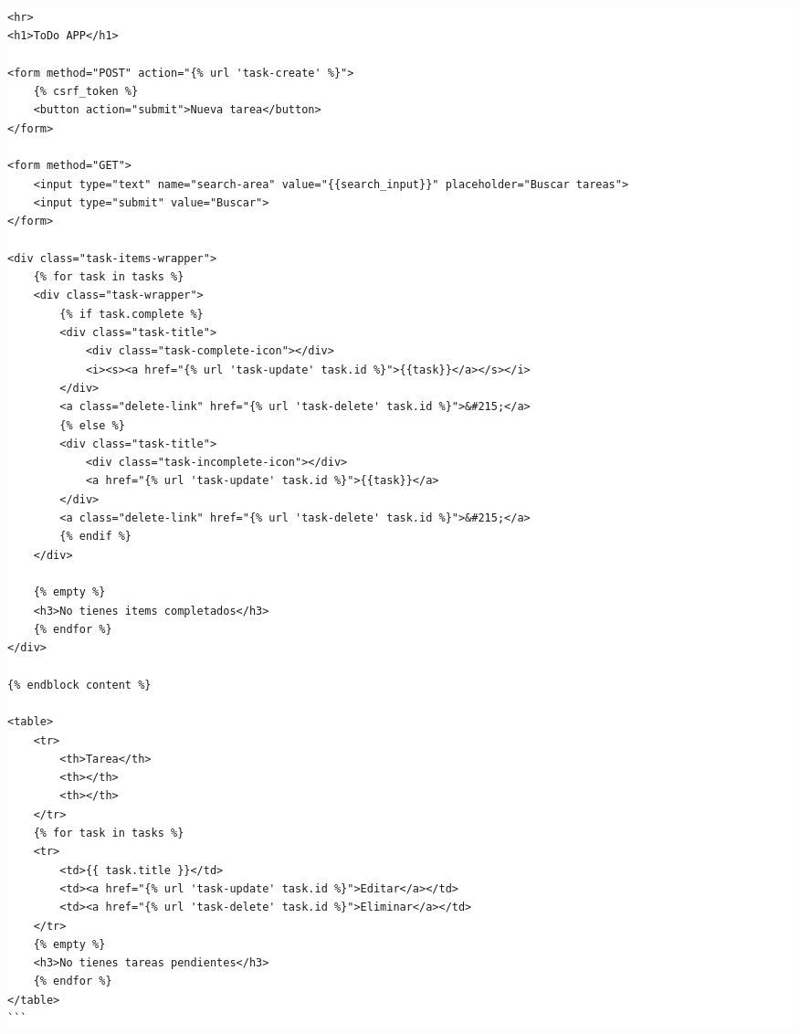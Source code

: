     <hr>
    <h1>ToDo APP</h1>
    
    <form method="POST" action="{% url 'task-create' %}">
        {% csrf_token %}
        <button action="submit">Nueva tarea</button>
    </form>

    <form method="GET">
        <input type="text" name="search-area" value="{{search_input}}" placeholder="Buscar tareas">
        <input type="submit" value="Buscar">
    </form>

    <div class="task-items-wrapper">
        {% for task in tasks %}
        <div class="task-wrapper">
            {% if task.complete %}
            <div class="task-title">
                <div class="task-complete-icon"></div>
                <i><s><a href="{% url 'task-update' task.id %}">{{task}}</a></s></i>
            </div>
            <a class="delete-link" href="{% url 'task-delete' task.id %}">&#215;</a>
            {% else %}
            <div class="task-title">
                <div class="task-incomplete-icon"></div>
                <a href="{% url 'task-update' task.id %}">{{task}}</a>
            </div>
            <a class="delete-link" href="{% url 'task-delete' task.id %}">&#215;</a>
            {% endif %}
        </div>

        {% empty %}
        <h3>No tienes items completados</h3>
        {% endfor %}
    </div>

    {% endblock content %}

    <table>
        <tr>
            <th>Tarea</th>
            <th></th>
            <th></th>
        </tr>
        {% for task in tasks %}
        <tr>
            <td>{{ task.title }}</td>
            <td><a href="{% url 'task-update' task.id %}">Editar</a></td>
            <td><a href="{% url 'task-delete' task.id %}">Eliminar</a></td>
        </tr>
        {% empty %}
        <h3>No tienes tareas pendientes</h3>
        {% endfor %}
    </table>
    ```
 